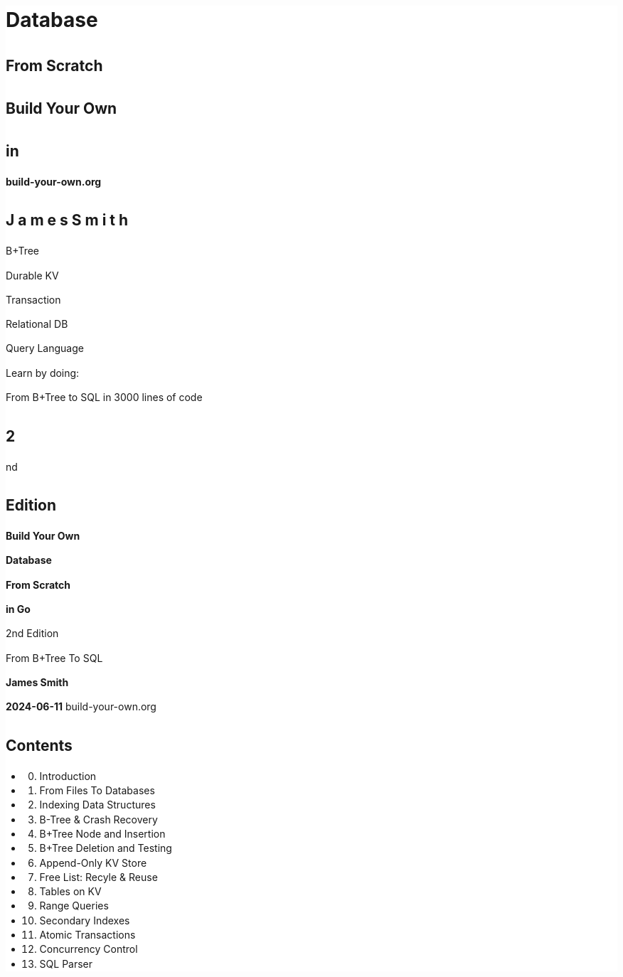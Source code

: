 # Database

## From Scratch

## Build Your Own

## in

**build-your-own.org**

## J a m e s S m i t h

B+Tree

Durable KV

Transaction

Relational DB

Query Language

Learn by doing:

From B+Tree to SQL in 3000 lines of code

## 2

nd

## Edition


**Build Your Own**

**Database**

**From Scratch**

**in Go**

2nd Edition

From B+Tree To SQL

**James Smith**

**2024-06-11** build-your-own.org


## Contents

- 00. Introduction
- 01. From Files To Databases
- 02. Indexing Data Structures
- 03. B-Tree & Crash Recovery
- 04. B+Tree Node and Insertion
- 05. B+Tree Deletion and Testing
- 06. Append-Only KV Store
- 07. Free List: Recyle & Reuse
- 08. Tables on KV
- 09. Range Queries
- 10. Secondary Indexes
- 11. Atomic Transactions
- 12. Concurrency Control
- 13. SQL Parser